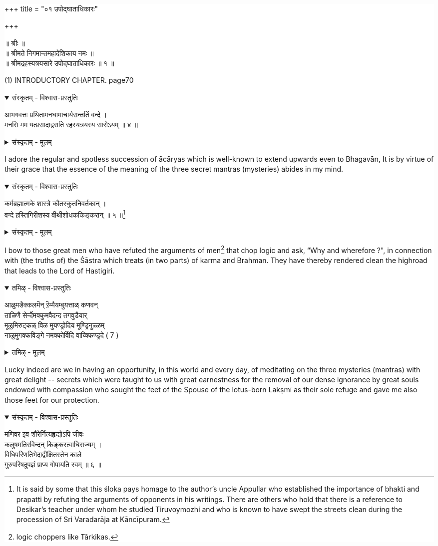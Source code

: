 +++
title = "०१ उपोद्घाताधिकारः"

+++

॥ श्रीः ॥  
॥ श्रीमते निगमान्तमहादेशिकाय नमः ॥  
॥ श्रीमद्रहस्यत्रयसारे उपोद्घाताधिकारः ॥ १ ॥

(1) INTRODUCTORY CHAPTER. page70

<details open><summary>संस्कृतम् - विश्वास-प्रस्तुतिः</summary>

आभगवत्तः प्रथितामनघामाचार्यसन्ततिं वन्दे ।  
मनसि मम यत्प्रसादाद्वसति रहस्यत्रयस्य सारोऽयम् ॥ ४ ॥
</details>

<details><summary>संस्कृतम् - मूलम्</summary></details>

I adore the regular and spotless succession of ācāryas which is well-known to extend upwards even to Bhagavān, It is by virtue of their grace that the essence of the meaning of the three secret mantras (mysteries) abides in my mind.

<details open><summary>संस्कृतम् - विश्वास-प्रस्तुतिः</summary>

कर्मब्रह्मात्मके शास्त्रे कौतस्कुतनिवर्तकान् ।  
वन्दे हस्तिगिरीशस्य वीथीशोधककिङ्करान् ॥ ५ ॥[^15]
</details>

<details><summary>संस्कृतम् - मूलम्</summary></details>

[^15]: It is said by some that this śloka pays homage to the author’s uncle Appullar who established the importance of bhakti and prapatti by refuting the arguments of opponents in his writings. There are others who hold that there is a reference to Desikar’s teacher under whom he studied Tiruvoymozhi and who is known to have swept the streets clean during the procession of Sri Varadarāja at Kāncīpuram.

I bow to those great men who have refuted the arguments of men[^16] that chop logic and ask, “Why and wherefore ?", in connection with (the truths of) the Śāstra which treats (in two parts) of karma and Brahman. They have thereby rendered clean the highroad that leads to the Lord of Hastigiri.

[^16]: logic choppers like Tārkikas.

<details open><summary>तमिऴ् - विश्वास-प्रस्तुतिः</summary>

आळुमडैक्कलमॆन् ऱॆम्मैयम्बुयत्ताळ् कणवन्  
ताळिणै सेर्न्दॆमक्कुमवैदन्द तगवुडैयार्  
मूळुमिरुट्कळ् विळ मुयण्ड्रोदिय मूण्ड्रिनुळ्ळम्  
नाळुमुगक्कविङ्गे नमक्कोर्विदि वाय्क्किण्ड्रदे ( 7 )
</details>

<details><summary>तमिऴ् - मूलम्</summary></details>

Lucky indeed are we in having an opportunity, in this world and every day, of meditating on the three mysteries (mantras) with great delight -- secrets which were taught to us with great earnestness for the removal of our dense ignorance by great souls endowed with compassion who sought the feet of the Spouse of the lotus-born Lakṣmī  as their sole refuge and gave me also those feet for our protection.

<details open><summary>संस्कृतम् - विश्वास-प्रस्तुतिः</summary>

मणिवर इव शौरेर्नित्यहृद्योऽपि जीवः  
कलुषमतिरविन्दन् किङ्करत्वाधिराज्यम् ।  
विधिपरिणतिभेदाद्वीक्षितस्तेन काले  
गुरुपरिषदुपज्ञं प्राप्य गोपायति स्वम् ॥ ६ ॥
</details>


[^f29]:  A Sutra or aphorism in Purva Mimamsa says: “ That is called a śeṣa which serves the purpose of another (and that other is called a śeṣī ) (e. g.) In a sacrifice, the grains of rice are śeṣa to the sacrifice which is śeṣī  because they serve the purpose of the sacrifice.*
[^f30]: Linga Purāṇa
[^f31]: Tiruvoymozhi : 4, 9, 10
[^f32]: Srigunaratnakosa: 23
[^f33]: Viṣṇu  Purāṇa: 6-7.10
[^17]: A Sutra or aphorism in Purva Mimamsa says: “ That is called a śeṣa which serves the purpose of another (and that other is called a śeṣī ) (e. g.) In a sacrifice, the grains of rice are śeṣa
[^f34]: Viṣṇupurāṇa   : 2-13-98
[^f35]: Nachiar Tirumozhi : 11 - 3
[^f36]: Mantrarajapadastotram
[^f37]: Aḷavandār: Stotram
[^18]: Kaustubha: This gem is stated in certain treatises to stand allegorically for the Jīva  .
[^19]: The word ‘others’ refers to vāsanas or impressions left in the mind in previous births, ruci